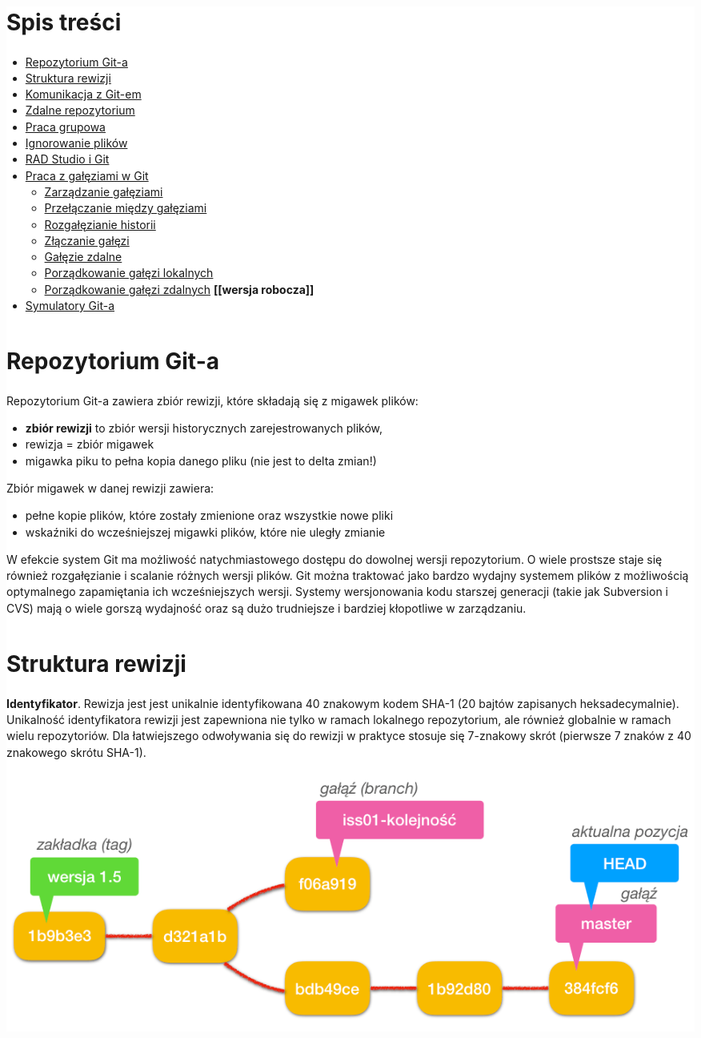 ﻿# Spis treści

- [Repozytorium Git-a](#repozytorium-git-a)
- [Struktura rewizji](#struktura-rewizji)
- [Komunikacja z Git-em](#komunikacja-z-Git-em)
- [Zdalne repozytorium](#zdalne-repozytorium)
- [Praca grupowa](#praca-grupowa)
- [Ignorowanie plików](#ignorowanie-plików)
- [RAD Studio i Git](#rad-studio-i-git)
- [Praca z gałęziami w Git](#praca-z-gałęziami-w-git)
	- [Zarządzanie gałęziami](#zarządzanie-gałęziami)
	- [Przełączanie między gałęziami](#przełączanie-między-gałęziami)
	- [Rozgałęzianie historii](#rozgałęzianie-historii)
	- [Złączanie gałęzi](#złączanie-gałęzi)
	- [Gałęzie zdalne](#gałęzie-zdalne)
	- [Porządkowanie gałęzi lokalnych](#porządkowanie-gałęzi-lokalnych) 
	- [Porządkowanie gałęzi zdalnych](#porządkowanie-gałęzi-zdalnych) **[[wersja robocza]]**
- [Symulatory Git-a](#symulatory-git-a)


# Repozytorium Git-a

Repozytorium Git-a zawiera zbiór rewizji, które składają się z migawek plików:
* **zbiór rewizji** to zbiór wersji historycznych zarejestrowanych plików, 
* rewizja = zbiór migawek
* migawka piku to pełna kopia danego pliku (nie jest to delta zmian!)

Zbiór migawek w danej rewizji zawiera:
* pełne kopie plików, które zostały zmienione oraz wszystkie nowe pliki 
* wskaźniki do wcześniejszej migawki plików, które nie uległy zmianie

W efekcie system Git ma możliwość natychmiastowego dostępu do dowolnej wersji repozytorium. O wiele prostsze staje się również rozgałęzianie i scalanie różnych wersji plików. Git można traktować jako bardzo wydajny systemem plików z możliwością optymalnego zapamiętania ich wcześniejszych wersji. Systemy wersjonowania kodu starszej generacji (takie jak Subversion i CVS) mają o wiele gorszą wydajność oraz są dużo trudniejsze i bardziej kłopotliwe w zarządzaniu.




# Struktura rewizji

**Identyfikator**. Rewizja jest jest unikalnie identyfikowana 40 znakowym kodem SHA-1 (20 bajtów zapisanych heksadecymalnie). Unikalność identyfikatora rewizji jest zapewniona nie tylko w ramach lokalnego repozytorium, ale również globalnie w ramach wielu repozytoriów. Dla łatwiejszego odwoływania się do rewizji w praktyce stosuje się 7-znakowy skrót (pierwsze 7 znaków z 40 znakowego skrótu SHA-1).

![Repozytorium Git](./resources-gl/git01-repozytorium.png)
